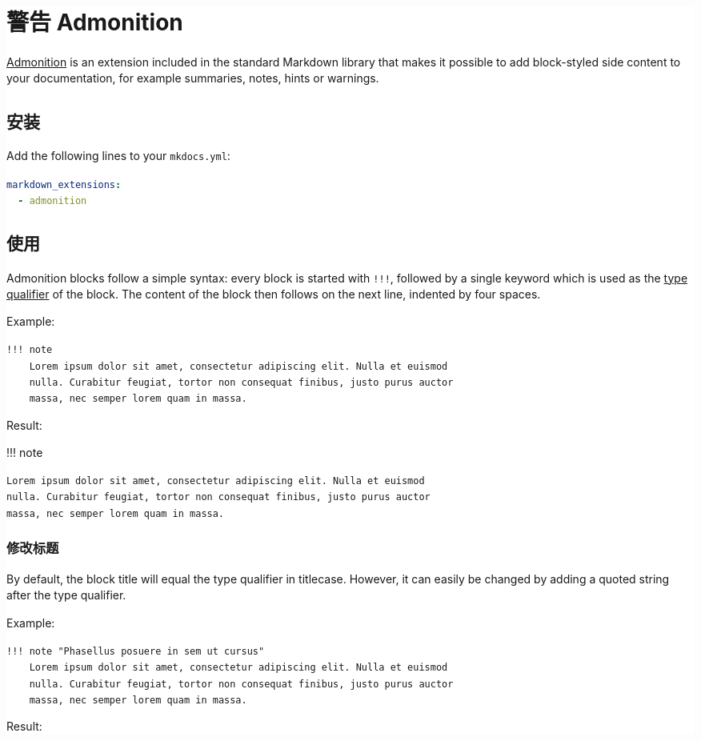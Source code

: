 # 警告 Admonition

[Admonition][1] is an extension included in the standard Markdown library that
makes it possible to add block-styled side content to your documentation, for
example summaries, notes, hints or warnings.

  [1]: https://pythonhosted.org/Markdown/extensions/admonition.html

## 安装

Add the following lines to your `mkdocs.yml`:

``` yaml
markdown_extensions:
  - admonition
```

## 使用

Admonition blocks follow a simple syntax: every block is started with `!!!`,
followed by a single keyword which is used as the [type qualifier][2] of the
block. The content of the block then follows on the next line, indented by
four spaces.

Example:

``` markdown
!!! note
    Lorem ipsum dolor sit amet, consectetur adipiscing elit. Nulla et euismod
    nulla. Curabitur feugiat, tortor non consequat finibus, justo purus auctor
    massa, nec semper lorem quam in massa.
```

Result:

!!! note

    Lorem ipsum dolor sit amet, consectetur adipiscing elit. Nulla et euismod
    nulla. Curabitur feugiat, tortor non consequat finibus, justo purus auctor
    massa, nec semper lorem quam in massa.

  [2]: #types

### 修改标题

By default, the block title will equal the type qualifier in titlecase. However,
it can easily be changed by adding a quoted string after the type qualifier.

Example:

``` markdown
!!! note "Phasellus posuere in sem ut cursus"
    Lorem ipsum dolor sit amet, consectetur adipiscing elit. Nulla et euismod
    nulla. Curabitur feugiat, tortor non consequat finibus, justo purus auctor
    massa, nec semper lorem quam in massa.
```

Result:


  [3]: #changing-the-title
  [4]: https://facelessuser.github.io/pymdown-extensions
  [5]: https://facelessuser.github.io/pymdown-extensions/extensions/superfences/
  [6]: https://facelessuser.github.io/pymdown-extensions/extensions/details/